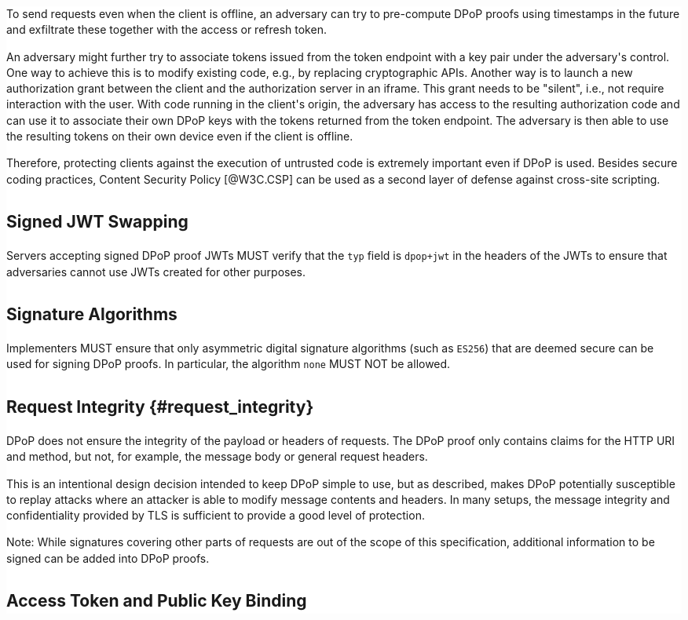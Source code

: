 To send requests even when the client is offline, an adversary can try
to pre-compute DPoP proofs using timestamps in the future and
exfiltrate these together with the access or refresh token.

An adversary might further try to associate tokens issued from the
token endpoint with a key pair under the adversary's control. One way
to achieve this is to modify existing code, e.g., by replacing
cryptographic APIs. Another way is to launch a new authorization grant
between the client and the authorization server in an iframe. This
grant needs to be "silent", i.e., not require interaction with the
user. With code running in the client's origin, the adversary has
access to the resulting authorization code and can use it to associate
their own DPoP keys with the tokens returned from the token endpoint.
The adversary is then able to use the resulting tokens on their own
device even if the client is offline.

Therefore, protecting clients against the execution of untrusted code
is extremely important even if DPoP is used. Besides secure coding
practices, Content Security Policy [@W3C.CSP] can be used as a second
layer of defense against cross-site scripting.

## Signed JWT Swapping

Servers accepting signed DPoP proof JWTs MUST verify that the `typ` field is `dpop+jwt` in the
headers of the JWTs to ensure that adversaries cannot use JWTs created
for other purposes.

## Signature Algorithms

Implementers MUST ensure that only asymmetric digital signature algorithms (such as `ES256`) that
are deemed secure can be used for signing DPoP proofs. In particular,
the algorithm `none` MUST NOT be allowed.

## Request Integrity {#request_integrity}

DPoP does not ensure the integrity of the payload or headers of
requests. The DPoP proof only contains claims for the HTTP URI and
method, but not, for example, the message body or general request
headers.

This is an intentional design decision intended to keep DPoP simple to use, but
as described, makes DPoP potentially susceptible to replay attacks
where an attacker is able to modify message contents and headers. In
many setups, the message integrity and confidentiality provided by TLS
is sufficient to provide a good level of protection.

Note: While signatures covering other parts of requests are out of the scope of
this specification, additional information to be signed can be
added into DPoP proofs.

##  Access Token and Public Key Binding
